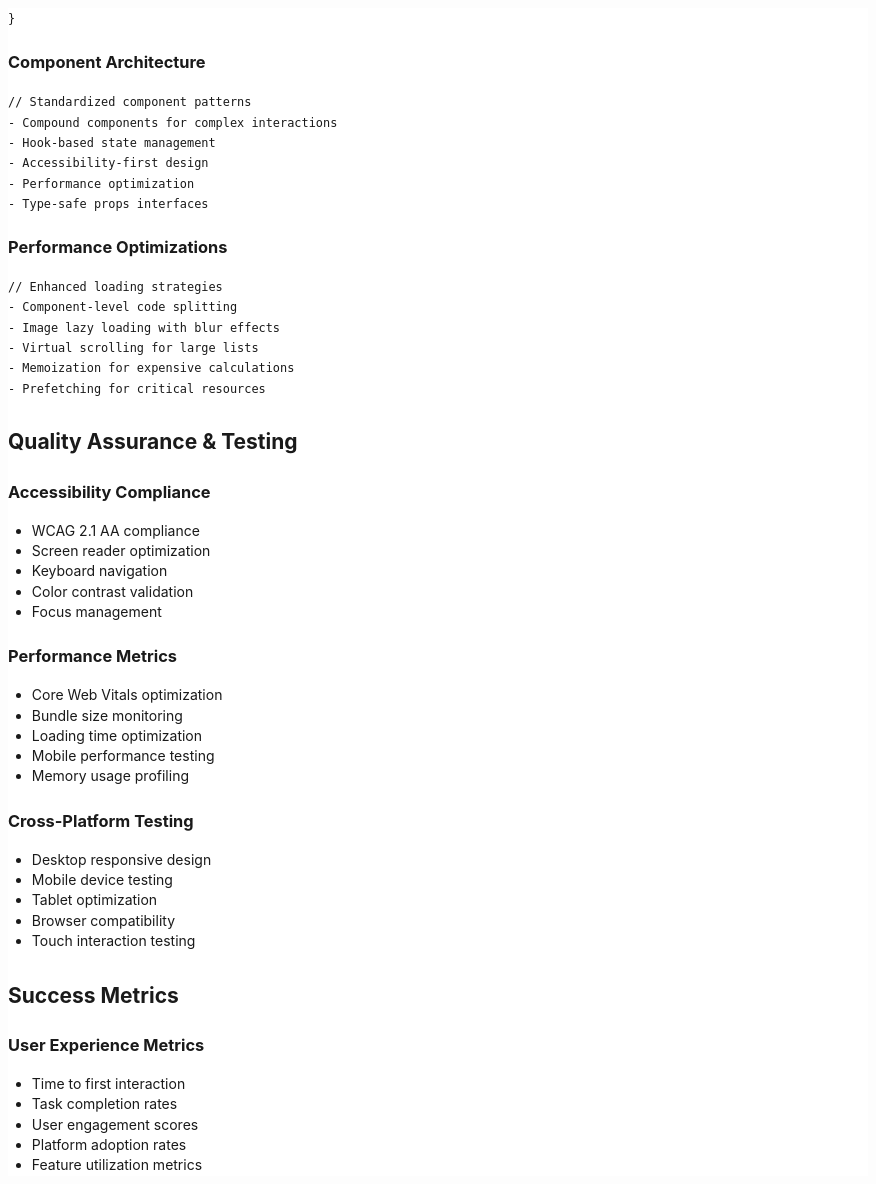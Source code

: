 ```css
}
```

### Component Architecture
```tsx
// Standardized component patterns
- Compound components for complex interactions
- Hook-based state management
- Accessibility-first design
- Performance optimization
- Type-safe props interfaces
```

### Performance Optimizations
```tsx
// Enhanced loading strategies
- Component-level code splitting
- Image lazy loading with blur effects
- Virtual scrolling for large lists
- Memoization for expensive calculations
- Prefetching for critical resources
```

## Quality Assurance & Testing

### Accessibility Compliance
- WCAG 2.1 AA compliance
- Screen reader optimization
- Keyboard navigation
- Color contrast validation
- Focus management

### Performance Metrics
- Core Web Vitals optimization
- Bundle size monitoring
- Loading time optimization
- Mobile performance testing
- Memory usage profiling

### Cross-Platform Testing
- Desktop responsive design
- Mobile device testing
- Tablet optimization
- Browser compatibility
- Touch interaction testing

## Success Metrics

### User Experience Metrics
- Time to first interaction
- Task completion rates
- User engagement scores
- Platform adoption rates
- Feature utilization metrics
